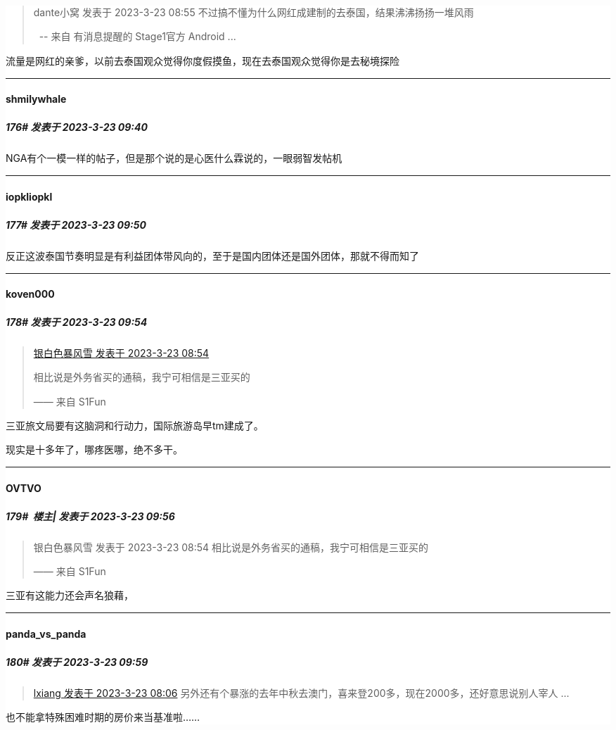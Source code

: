 <blockquote>dante小窝 发表于 2023-3-23 08:55
不过搞不懂为什么网红成建制的去泰国，结果沸沸扬扬一堆风雨

  -- 来自 有消息提醒的 Stage1官方 Android ...</blockquote>
流量是网红的亲爹，以前去泰国观众觉得你度假摸鱼，现在去泰国观众觉得你是去秘境探险

*****

####  shmilywhale  
##### 176#       发表于 2023-3-23 09:40

NGA有个一模一样的帖子，但是那个说的是心医什么霖说的，一眼弱智发帖机


*****

####  iopkliopkl  
##### 177#       发表于 2023-3-23 09:50

反正这波泰国节奏明显是有利益团体带风向的，至于是国内团体还是国外团体，那就不得而知了


*****

####  koven000  
##### 178#       发表于 2023-3-23 09:54

<blockquote><a href="httphttps://bbs.saraba1st.com/2b/forum.php?mod=redirect&amp;goto=findpost&amp;pid=60189415&amp;ptid=2125056" target="_blank">银白色暴风雪 发表于 2023-3-23 08:54</a>

相比说是外务省买的通稿，我宁可相信是三亚买的

—— 来自 S1Fun</blockquote>
三亚旅文局要有这脑洞和行动力，国际旅游岛早tm建成了。

现实是十多年了，哪疼医哪，绝不多干。

*****

####  OVTVO  
##### 179#         楼主| 发表于 2023-3-23 09:56

<blockquote>银白色暴风雪 发表于 2023-3-23 08:54
相比说是外务省买的通稿，我宁可相信是三亚买的

—— 来自 S1Fun</blockquote>
三亚有这能力还会声名狼藉，

*****

####  panda_vs_panda  
##### 180#       发表于 2023-3-23 09:59

<blockquote><a href="httphttps://bbs.saraba1st.com/2b/forum.php?mod=redirect&amp;goto=findpost&amp;pid=60189090&amp;ptid=2125056" target="_blank">lxiang 发表于 2023-3-23 08:06</a>
另外还有个暴涨的去年中秋去澳门，喜来登200多，现在2000多，还好意思说别人宰人 ...</blockquote>
也不能拿特殊困难时期的房价来当基准啦……

